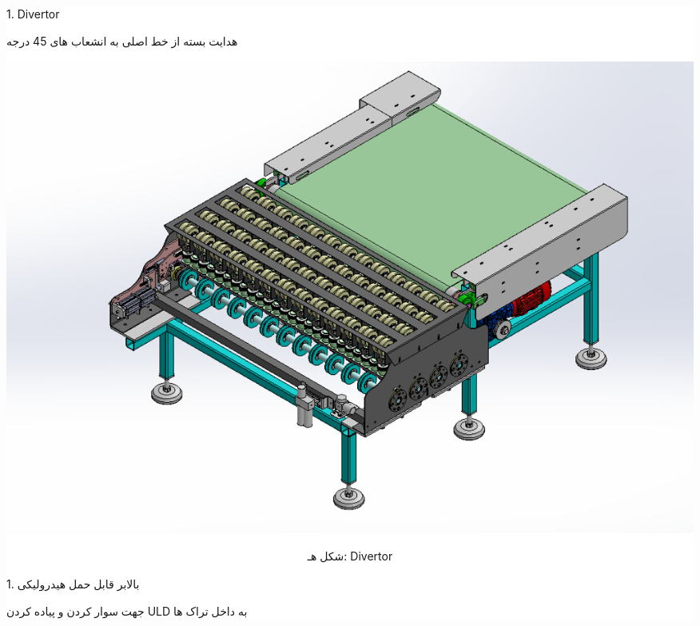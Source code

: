 </p>
1. Divertor

هدایت بسته از خط اصلی به انشعاب های 45 درجه

![divertor](screenshots/divertor.png)
<p align="center">  
شکل هـ: Divertor
</p>
1. بالابر قابل حمل هیدرولیکی

جهت سوار کردن و پیاده کردن ULD به داخل تراک ها

